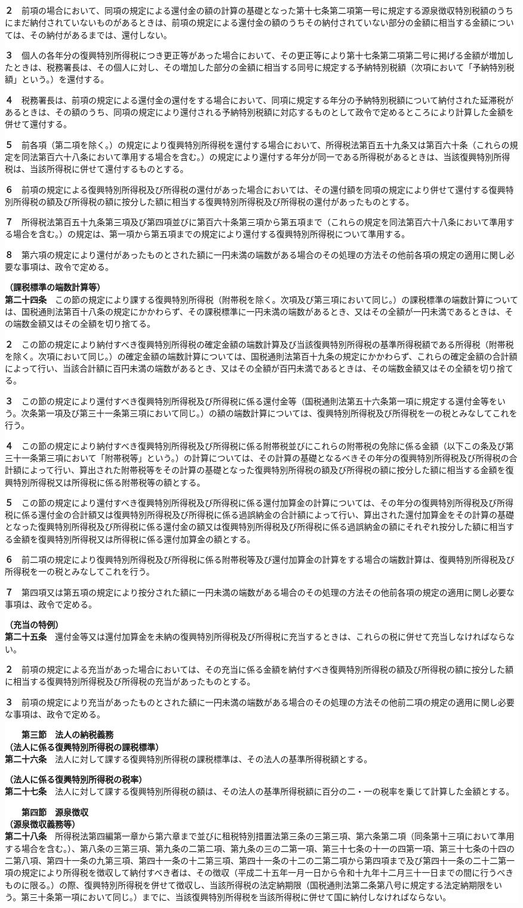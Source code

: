 **２**　前項の場合において、同項の規定による還付金の額の計算の基礎となった第十七条第二項第一号に規定する源泉徴収特別税額のうちにまだ納付されていないものがあるときは、前項の規定による還付金の額のうちその納付されていない部分の金額に相当する金額については、その納付があるまでは、還付しない。  
  
**３**　個人の各年分の復興特別所得税につき更正等があった場合において、その更正等により第十七条第二項第二号に掲げる金額が増加したときは、税務署長は、その個人に対し、その増加した部分の金額に相当する同号に規定する予納特別税額（次項において「予納特別税額」という。）を還付する。  
  
**４**　税務署長は、前項の規定による還付金の還付をする場合において、同項に規定する年分の予納特別税額について納付された延滞税があるときは、その額のうち、同項の規定により還付される予納特別税額に対応するものとして政令で定めるところにより計算した金額を併せて還付する。  
  
**５**　前各項（第二項を除く。）の規定により復興特別所得税を還付する場合において、所得税法第百五十九条又は第百六十条（これらの規定を同法第百六十八条において準用する場合を含む。）の規定により還付する年分が同一である所得税があるときは、当該復興特別所得税は、当該所得税に併せて還付するものとする。  
  
**６**　前項の規定による復興特別所得税及び所得税の還付があった場合においては、その還付額を同項の規定により併せて還付する復興特別所得税の額及び所得税の額に按分した額に相当する復興特別所得税及び所得税の還付があったものとする。  
  
**７**　所得税法第百五十九条第三項及び第四項並びに第百六十条第三項から第五項まで（これらの規定を同法第百六十八条において準用する場合を含む。）の規定は、第一項から第五項までの規定により還付する復興特別所得税について準用する。  
  
**８**　第六項の規定により還付があったものとされた額に一円未満の端数がある場合のその処理の方法その他前各項の規定の適用に関し必要な事項は、政令で定める。  
  
**（課税標準の端数計算等）**  
**第二十四条**　この節の規定により課する復興特別所得税（附帯税を除く。次項及び第三項において同じ。）の課税標準の端数計算については、国税通則法第百十八条の規定にかかわらず、その課税標準に一円未満の端数があるとき、又はその全額が一円未満であるときは、その端数金額又はその全額を切り捨てる。  
  
**２**　この節の規定により納付すべき復興特別所得税の確定金額の端数計算及び当該復興特別所得税の基準所得税額である所得税（附帯税を除く。次項において同じ。）の確定金額の端数計算については、国税通則法第百十九条の規定にかかわらず、これらの確定金額の合計額によって行い、当該合計額に百円未満の端数があるとき、又はその全額が百円未満であるときは、その端数金額又はその全額を切り捨てる。  
  
**３**　この節の規定により還付すべき復興特別所得税及び所得税に係る還付金等（国税通則法第五十六条第一項に規定する還付金等をいう。次条第一項及び第三十一条第三項において同じ。）の額の端数計算については、復興特別所得税及び所得税を一の税とみなしてこれを行う。  
  
**４**　この節の規定により納付すべき復興特別所得税及び所得税に係る附帯税並びにこれらの附帯税の免除に係る金額（以下この条及び第三十一条第三項において「附帯税等」という。）の計算については、その計算の基礎となるべきその年分の復興特別所得税及び所得税の合計額によって行い、算出された附帯税等をその計算の基礎となった復興特別所得税の額及び所得税の額に按分した額に相当する金額を復興特別所得税又は所得税に係る附帯税等の額とする。  
  
**５**　この節の規定により還付すべき復興特別所得税及び所得税に係る還付加算金の計算については、その年分の復興特別所得税及び所得税に係る還付金の合計額又は復興特別所得税及び所得税に係る過誤納金の合計額によって行い、算出された還付加算金をその計算の基礎となった復興特別所得税及び所得税に係る還付金の額又は復興特別所得税及び所得税に係る過誤納金の額にそれぞれ按分した額に相当する金額を復興特別所得税又は所得税に係る還付加算金の額とする。  
  
**６**　前二項の規定により復興特別所得税及び所得税に係る附帯税等及び還付加算金の計算をする場合の端数計算は、復興特別所得税及び所得税を一の税とみなしてこれを行う。  
  
**７**　第四項又は第五項の規定により按分された額に一円未満の端数がある場合のその処理の方法その他前各項の規定の適用に関し必要な事項は、政令で定める。  
  
**（充当の特例）**  
**第二十五条**　還付金等又は還付加算金を未納の復興特別所得税及び所得税に充当するときは、これらの税に併せて充当しなければならない。  
  
**２**　前項の規定による充当があった場合においては、その充当に係る金額を納付すべき復興特別所得税の額及び所得税の額に按分した額に相当する復興特別所得税及び所得税の充当があったものとする。  
  
**３**　前項の規定により充当があったものとされた額に一円未満の端数がある場合のその処理の方法その他前二項の規定の適用に関し必要な事項は、政令で定める。  
  
&emsp;&emsp;**第三節　法人の納税義務**  
**（法人に係る復興特別所得税の課税標準）**  
**第二十六条**　法人に対して課する復興特別所得税の課税標準は、その法人の基準所得税額とする。  
  
**（法人に係る復興特別所得税の税率）**  
**第二十七条**　法人に対して課する復興特別所得税の額は、その法人の基準所得税額に百分の二・一の税率を乗じて計算した金額とする。  
  
&emsp;&emsp;**第四節　源泉徴収**  
**（源泉徴収義務等）**  
**第二十八条**　所得税法第四編第一章から第六章まで並びに租税特別措置法第三条の三第三項、第六条第二項（同条第十三項において準用する場合を含む。）、第八条の三第三項、第九条の二第二項、第九条の三の二第一項、第三十七条の十一の四第一項、第三十七条の十四の二第八項、第四十一条の九第三項、第四十一条の十二第三項、第四十一条の十二の二第二項から第四項まで及び第四十一条の二十二第一項の規定により所得税を徴収して納付すべき者は、その徴収（平成二十五年一月一日から令和十九年十二月三十一日までの間に行うべきものに限る。）の際、復興特別所得税を併せて徴収し、当該所得税の法定納期限（国税通則法第二条第八号に規定する法定納期限をいう。第三十条第一項において同じ。）までに、当該復興特別所得税を当該所得税に併せて国に納付しなければならない。  
  